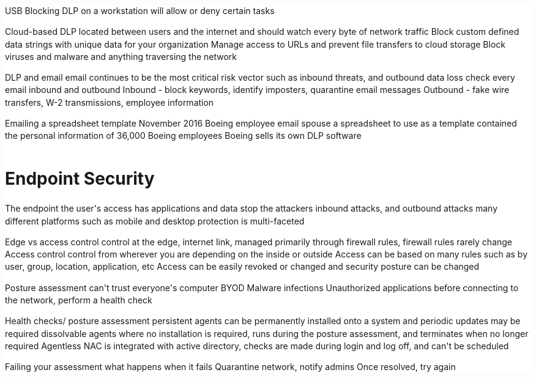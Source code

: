 USB Blocking
	DLP on a workstation will allow or deny certain tasks

Cloud-based DLP
	located between users and the internet and should watch every byte of network traffic
	Block custom defined data strings with unique data for your organization 
	Manage access to URLs and prevent file transfers to cloud storage
	Block viruses and malware and anything traversing the network

DLP and email
	email continues to be the most critical risk vector such as inbound threats, and outbound data loss
	check every email inbound and outbound
	Inbound - block keywords, identify imposters, quarantine email messages
	Outbound - fake wire transfers, W-2 transmissions, employee information

Emailing a spreadsheet template
	November 2016
	Boeing employee email spouse a spreadsheet to use as a template
	contained the personal information of 36,000 Boeing employees
	Boeing sells its own DLP software 

# Endpoint Security

The endpoint
	the user's access has applications and data
	stop the attackers inbound attacks, and outbound attacks
	many different platforms such as mobile and desktop
	protection is multi-faceted 

Edge vs access control
	control at the edge, internet link, managed primarily through firewall rules, firewall rules rarely change
	Access control 
		control from wherever you are depending on the inside or outside
		Access can be based on many rules such as by user, group, location, application, etc
		Access can be easily revoked or changed and security posture can be changed

Posture assessment
	can't trust everyone's computer
	BYOD
	Malware infections
	Unauthorized applications 
	before connecting to the network, perform a health check

Health checks/ posture assessment
	persistent agents can be permanently installed onto a system and periodic updates may be required
	dissolvable agents where no installation is required, runs during the posture assessment, and terminates when no longer required
	Agentless NAC is integrated with active directory, checks are made during login and log off, and can't be scheduled

Failing your assessment
	what happens when it fails
	Quarantine network, notify admins
	Once resolved, try again
